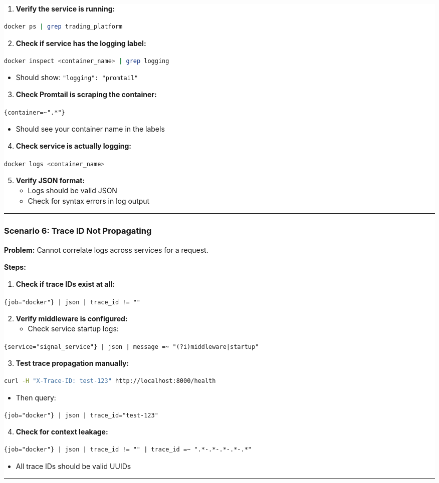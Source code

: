 1. **Verify the service is running:**
```bash
docker ps | grep trading_platform
```

2. **Check if service has the logging label:**
```bash
docker inspect <container_name> | grep logging
```
   - Should show: `"logging": "promtail"`

3. **Check Promtail is scraping the container:**
```logql
{container=~".*"}
```
   - Should see your container name in the labels

4. **Check service is actually logging:**
```bash
docker logs <container_name>
```

5. **Verify JSON format:**
   - Logs should be valid JSON
   - Check for syntax errors in log output

---

### Scenario 6: Trace ID Not Propagating

**Problem:** Cannot correlate logs across services for a request.

**Steps:**

1. **Check if trace IDs exist at all:**
```logql
{job="docker"} | json | trace_id != ""
```

2. **Verify middleware is configured:**
   - Check service startup logs:
```logql
{service="signal_service"} | json | message =~ "(?i)middleware|startup"
```

3. **Test trace propagation manually:**
```bash
curl -H "X-Trace-ID: test-123" http://localhost:8000/health
```
   - Then query:
```logql
{job="docker"} | json | trace_id="test-123"
```

4. **Check for context leakage:**
```logql
{job="docker"} | json | trace_id != "" | trace_id =~ ".*-.*-.*-.*-.*"
```
   - All trace IDs should be valid UUIDs

---